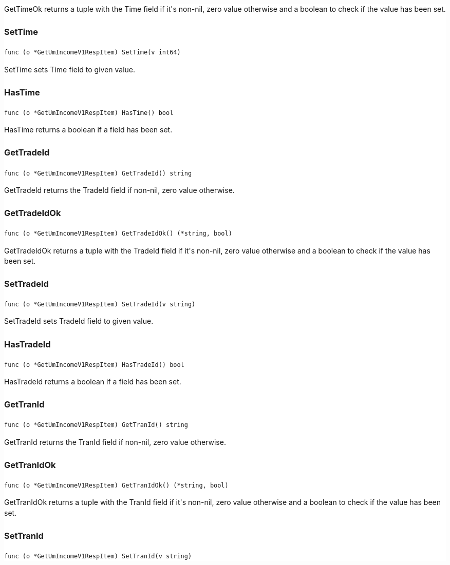 GetTimeOk returns a tuple with the Time field if it's non-nil, zero value otherwise
and a boolean to check if the value has been set.

### SetTime

`func (o *GetUmIncomeV1RespItem) SetTime(v int64)`

SetTime sets Time field to given value.

### HasTime

`func (o *GetUmIncomeV1RespItem) HasTime() bool`

HasTime returns a boolean if a field has been set.

### GetTradeId

`func (o *GetUmIncomeV1RespItem) GetTradeId() string`

GetTradeId returns the TradeId field if non-nil, zero value otherwise.

### GetTradeIdOk

`func (o *GetUmIncomeV1RespItem) GetTradeIdOk() (*string, bool)`

GetTradeIdOk returns a tuple with the TradeId field if it's non-nil, zero value otherwise
and a boolean to check if the value has been set.

### SetTradeId

`func (o *GetUmIncomeV1RespItem) SetTradeId(v string)`

SetTradeId sets TradeId field to given value.

### HasTradeId

`func (o *GetUmIncomeV1RespItem) HasTradeId() bool`

HasTradeId returns a boolean if a field has been set.

### GetTranId

`func (o *GetUmIncomeV1RespItem) GetTranId() string`

GetTranId returns the TranId field if non-nil, zero value otherwise.

### GetTranIdOk

`func (o *GetUmIncomeV1RespItem) GetTranIdOk() (*string, bool)`

GetTranIdOk returns a tuple with the TranId field if it's non-nil, zero value otherwise
and a boolean to check if the value has been set.

### SetTranId

`func (o *GetUmIncomeV1RespItem) SetTranId(v string)`
